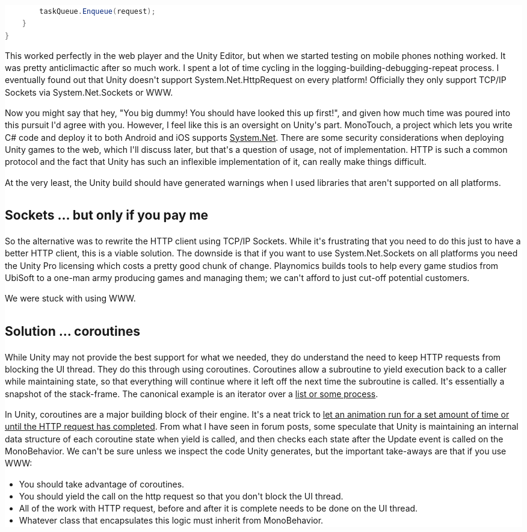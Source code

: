 ```csharp
        taskQueue.Enqueue(request);
    }
}

```

This worked perfectly in the web player and the Unity Editor, but when we started testing on mobile phones nothing worked. It was pretty anticlimactic after so much work. I spent a lot of time cycling in the logging-building-debugging-repeat process. I eventually found out that Unity doesn't support System.Net.HttpRequest on every platform! Officially they only support TCP/IP Sockets via System.Net.Sockets or WWW.

Now you might say that hey, "You big dummy! You should have looked this up first!", and given how much time was poured into this pursuit I'd agree with you. However, I feel like this is an oversight on Unity's part. MonoTouch, a project which lets you write C# code and deploy it to both Android and iOS supports <a href="http://docs.xamarin.com/guides/ios/advanced_topics/assemblies" target="_blank">System.Net</a>. There are some security considerations when deploying Unity games to the web, which I'll discuss later, but that's a question of usage, not of implementation. HTTP is such a common protocol and the fact that Unity has such an inflexible implementation of it, can really make things difficult.

At the very least, the Unity build should have generated warnings when I used libraries that aren't supported on all platforms.

## Sockets ... but only if you pay me

So the alternative was to rewrite the HTTP client using TCP/IP Sockets. While it's frustrating that you need to do this just to have a better HTTP client, this is a viable solution. The downside is that if you want to use System.Net.Sockets on all platforms you need the Unity Pro licensing which costs a pretty good chunk of change. Playnomics builds tools to help every game studios from UbiSoft to a one-man army producing games and managing them; we can't afford to just cut-off potential customers.

We were stuck with using WWW.
## Solution ... coroutines

While Unity may not provide the best support for what we needed, they do understand the need to keep HTTP requests from blocking the UI thread. They do this through using coroutines. Coroutines allow a subroutine to yield execution back to a caller while maintaining state, so that everything will continue where it left off the next time the subroutine is called. It's essentially a snapshot of the stack-frame. The canonical example is an iterator over a <a href="http://msdn.microsoft.com/en-us/library/vstudio/dscyy5s0.aspx" target="_blank">list or some process</a>.

In Unity, coroutines are a major building block of their engine. It's a neat trick to <a href="http://docs.unity3d.com/Documentation/ScriptReference/index.Coroutines_26_Yield.html" target="_blank">let an animation run for a set amount of time or until the HTTP request has completed</a>. From what I have seen in forum posts, some speculate that Unity is maintaining an internal data structure of each coroutine state when yield is called, and then checks each state after the Update event is called on the MonoBehavior. We can't be sure unless we inspect the code Unity generates, but the important take-aways are that if you use WWW:

*   You should take advantage of coroutines.
*   You should yield the call on the http request so that you don't block the UI thread.
*   All of the work with HTTP request, before and after it is complete needs to be done on the UI thread.
*   Whatever class that encapsulates this logic must inherit from MonoBehavior.
